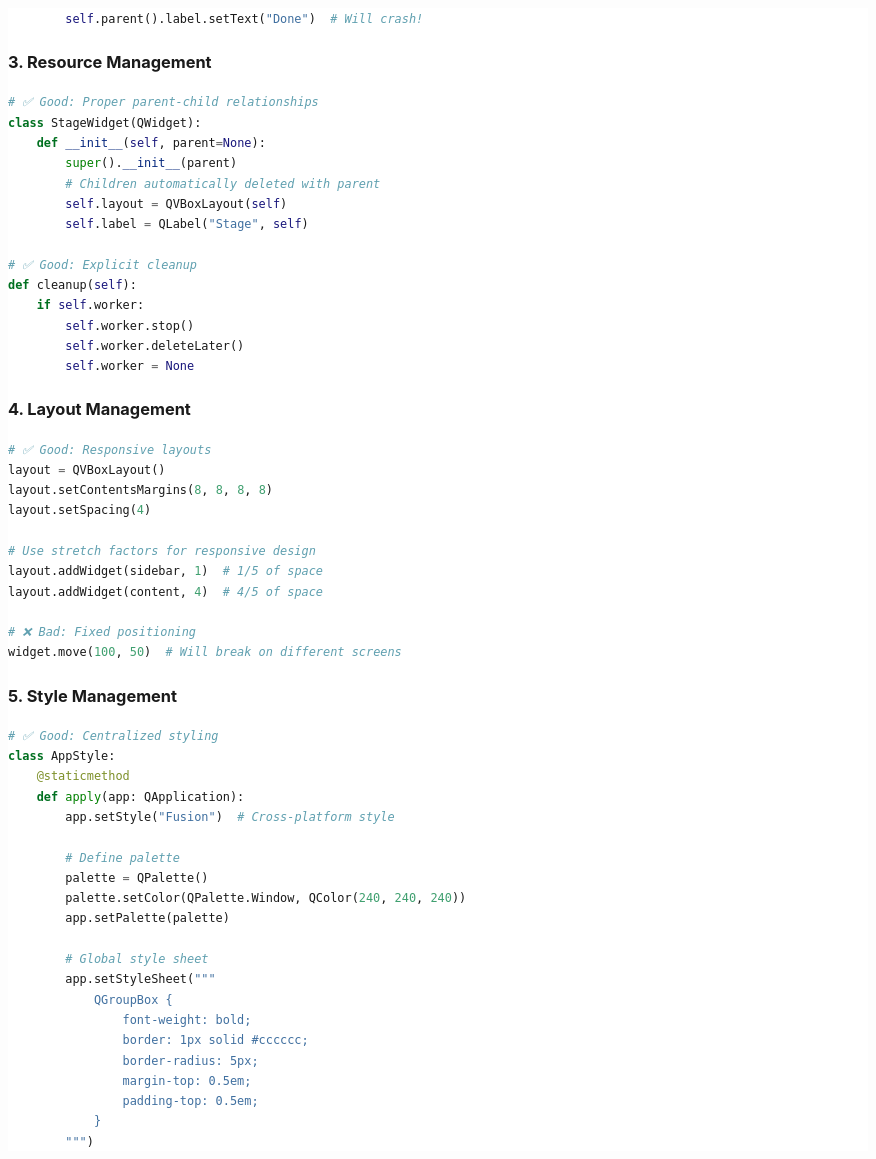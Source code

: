 ```python
        self.parent().label.setText("Done")  # Will crash!
```

### 3. Resource Management
```python
# ✅ Good: Proper parent-child relationships
class StageWidget(QWidget):
    def __init__(self, parent=None):
        super().__init__(parent)
        # Children automatically deleted with parent
        self.layout = QVBoxLayout(self)
        self.label = QLabel("Stage", self)
        
# ✅ Good: Explicit cleanup
def cleanup(self):
    if self.worker:
        self.worker.stop()
        self.worker.deleteLater()
        self.worker = None
```

### 4. Layout Management
```python
# ✅ Good: Responsive layouts
layout = QVBoxLayout()
layout.setContentsMargins(8, 8, 8, 8)
layout.setSpacing(4)

# Use stretch factors for responsive design
layout.addWidget(sidebar, 1)  # 1/5 of space
layout.addWidget(content, 4)  # 4/5 of space

# ❌ Bad: Fixed positioning
widget.move(100, 50)  # Will break on different screens
```

### 5. Style Management
```python
# ✅ Good: Centralized styling
class AppStyle:
    @staticmethod
    def apply(app: QApplication):
        app.setStyle("Fusion")  # Cross-platform style
        
        # Define palette
        palette = QPalette()
        palette.setColor(QPalette.Window, QColor(240, 240, 240))
        app.setPalette(palette)
        
        # Global style sheet
        app.setStyleSheet("""
            QGroupBox {
                font-weight: bold;
                border: 1px solid #cccccc;
                border-radius: 5px;
                margin-top: 0.5em;
                padding-top: 0.5em;
            }
        """)
```
